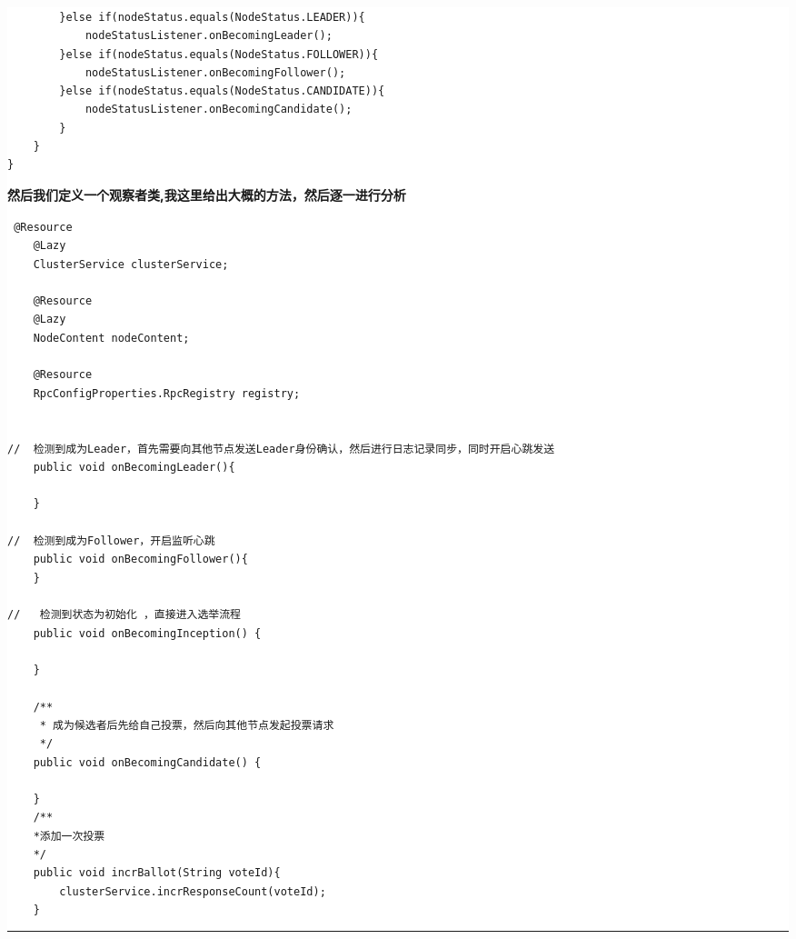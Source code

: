 ```
        }else if(nodeStatus.equals(NodeStatus.LEADER)){
            nodeStatusListener.onBecomingLeader();
        }else if(nodeStatus.equals(NodeStatus.FOLLOWER)){
            nodeStatusListener.onBecomingFollower();
        }else if(nodeStatus.equals(NodeStatus.CANDIDATE)){
            nodeStatusListener.onBecomingCandidate();
        }
    }
}
```

**然后我们定义一个观察者类,我这里给出大概的方法，然后逐一进行分析**

```
 @Resource
    @Lazy
    ClusterService clusterService;

    @Resource
    @Lazy
    NodeContent nodeContent;

    @Resource
    RpcConfigProperties.RpcRegistry registry;


//  检测到成为Leader，首先需要向其他节点发送Leader身份确认，然后进行日志记录同步，同时开启心跳发送
    public void onBecomingLeader(){

    }

//  检测到成为Follower，开启监听心跳
    public void onBecomingFollower(){
    }

//   检测到状态为初始化 ，直接进入选举流程
    public void onBecomingInception() {

    }

    /**
     * 成为候选者后先给自己投票，然后向其他节点发起投票请求
     */
    public void onBecomingCandidate() {
      
    }
	/**
	*添加一次投票
	*/
    public void incrBallot(String voteId){
        clusterService.incrResponseCount(voteId);
    }
```

---